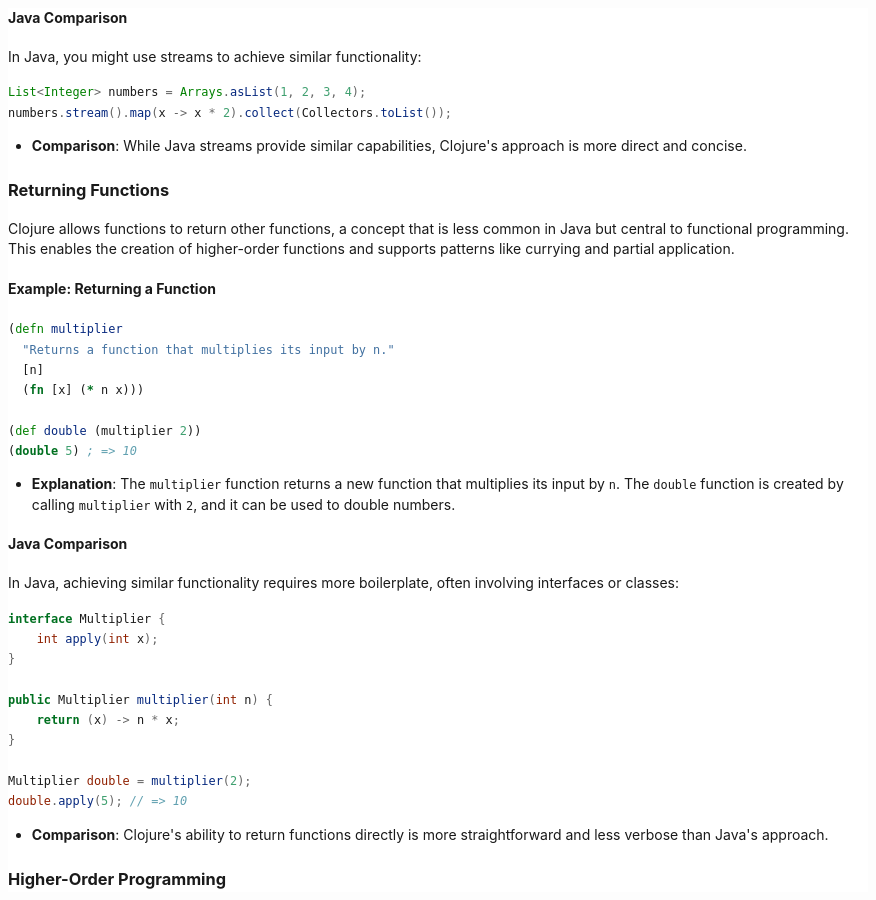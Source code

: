 #### Java Comparison

In Java, you might use streams to achieve similar functionality:

```java
List<Integer> numbers = Arrays.asList(1, 2, 3, 4);
numbers.stream().map(x -> x * 2).collect(Collectors.toList());
```

- **Comparison**: While Java streams provide similar capabilities, Clojure's approach is more direct and concise.

### Returning Functions

Clojure allows functions to return other functions, a concept that is less common in Java but central to functional programming. This enables the creation of higher-order functions and supports patterns like currying and partial application.

#### Example: Returning a Function

```clojure
(defn multiplier
  "Returns a function that multiplies its input by n."
  [n]
  (fn [x] (* n x)))

(def double (multiplier 2))
(double 5) ; => 10
```

- **Explanation**: The `multiplier` function returns a new function that multiplies its input by `n`. The `double` function is created by calling `multiplier` with `2`, and it can be used to double numbers.

#### Java Comparison

In Java, achieving similar functionality requires more boilerplate, often involving interfaces or classes:

```java
interface Multiplier {
    int apply(int x);
}

public Multiplier multiplier(int n) {
    return (x) -> n * x;
}

Multiplier double = multiplier(2);
double.apply(5); // => 10
```

- **Comparison**: Clojure's ability to return functions directly is more straightforward and less verbose than Java's approach.

### Higher-Order Programming
